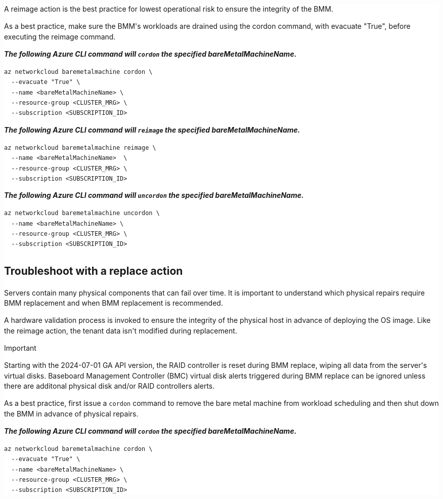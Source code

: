 A reimage action is the best practice for lowest operational risk to ensure the integrity of the BMM.

As a best practice, make sure the BMM's workloads are drained using the cordon command, with evacuate "True", before executing the reimage command.


***The following Azure CLI command will `cordon` the specified bareMetalMachineName.***
```
az networkcloud baremetalmachine cordon \
  --evacuate "True" \
  --name <bareMetalMachineName> \
  --resource-group <CLUSTER_MRG> \
  --subscription <SUBSCRIPTION_ID>
```

***The following Azure CLI command will `reimage` the specified bareMetalMachineName.***
```
az networkcloud baremetalmachine reimage \
  --name <bareMetalMachineName>  \
  --resource-group <CLUSTER_MRG> \
  --subscription <SUBSCRIPTION_ID>
```

***The following Azure CLI command will `uncordon` the specified bareMetalMachineName.***
```
az networkcloud baremetalmachine uncordon \
  --name <bareMetalMachineName> \
  --resource-group <CLUSTER_MRG> \
  --subscription <SUBSCRIPTION_ID>
```

## Troubleshoot with a replace action

Servers contain many physical components that can fail over time. It is important to understand which physical repairs require BMM replacement and when BMM replacement is recommended.

A hardware validation process is invoked to ensure the integrity of the physical host in advance of deploying the OS image. Like the reimage action, the tenant data isn't modified during replacement.

> [!IMPORTANT]
> Starting with the 2024-07-01 GA API version, the RAID controller is reset during BMM replace, wiping all data from the server's virtual disks. Baseboard Management Controller (BMC) virtual disk alerts triggered during BMM replace can be ignored unless there are additonal physical disk and/or RAID controllers alerts.

As a best practice, first issue a `cordon` command to remove the bare metal machine from workload scheduling and then shut down the BMM in advance of physical repairs.

***The following Azure CLI command will `cordon` the specified bareMetalMachineName.***
```
az networkcloud baremetalmachine cordon \
  --evacuate "True" \
  --name <bareMetalMachineName> \
  --resource-group <CLUSTER_MRG> \
  --subscription <SUBSCRIPTION_ID>
```
